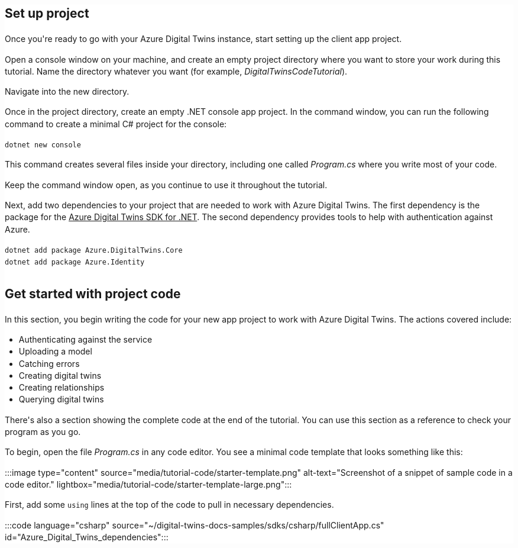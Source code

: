 ## Set up project

Once you're ready to go with your Azure Digital Twins instance, start setting up the client app project. 

Open a console window on your machine, and create an empty project directory where you want to store your work during this tutorial. Name the directory whatever you want (for example, *DigitalTwinsCodeTutorial*).

Navigate into the new directory.

Once in the project directory, create an empty .NET console app project. In the command window, you can run the following command to create a minimal C# project for the console:

```cmd/sh
dotnet new console
```

This command creates several files inside your directory, including one called *Program.cs* where you write most of your code.

Keep the command window open, as you continue to use it throughout the tutorial.

Next, add two dependencies to your project that are needed to work with Azure Digital Twins. The first dependency is the package for the [Azure Digital Twins SDK for .NET](/dotnet/api/overview/azure/digitaltwins.core-readme). The second dependency provides tools to help with authentication against Azure.

```cmd/sh
dotnet add package Azure.DigitalTwins.Core
dotnet add package Azure.Identity
```

## Get started with project code

In this section, you begin writing the code for your new app project to work with Azure Digital Twins. The actions covered include:
* Authenticating against the service
* Uploading a model
* Catching errors
* Creating digital twins
* Creating relationships
* Querying digital twins

There's also a section showing the complete code at the end of the tutorial. You can use this section as a reference to check your program as you go.

To begin, open the file *Program.cs* in any code editor. You see a minimal code template that looks something like this:

:::image type="content" source="media/tutorial-code/starter-template.png" alt-text="Screenshot of a snippet of sample code in a code editor." lightbox="media/tutorial-code/starter-template-large.png":::

First, add some `using` lines at the top of the code to pull in necessary dependencies.

:::code language="csharp" source="~/digital-twins-docs-samples/sdks/csharp/fullClientApp.cs" id="Azure_Digital_Twins_dependencies":::
